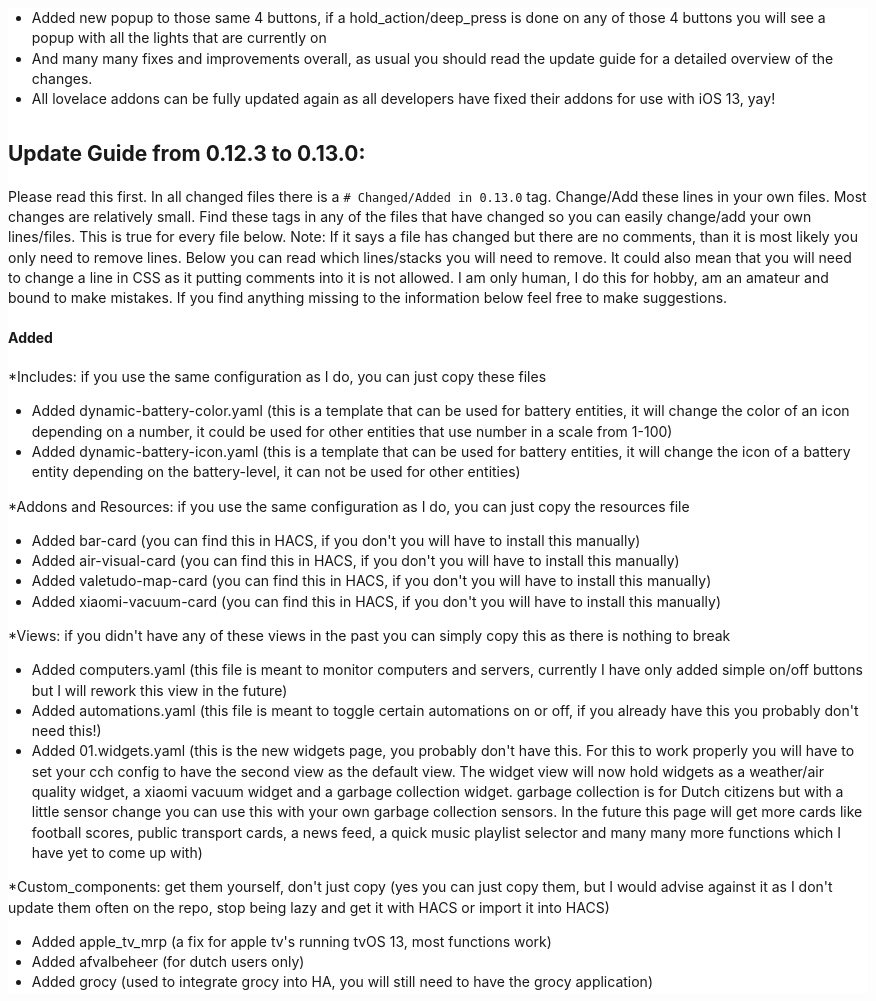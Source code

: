 - Added new popup to those same 4 buttons, if a hold_action/deep_press is done on any of those 4 buttons you will see a popup with all the lights that are currently on
- And many many fixes and improvements overall, as usual you should read the update guide for a detailed overview of the changes.
- All lovelace addons can be fully updated again as all developers have fixed their addons for use with iOS 13, yay!

## Update Guide from 0.12.3 to 0.13.0:
Please read this first. In all changed files there is a `# Changed/Added in 0.13.0` tag. Change/Add these lines in your own files. Most changes are relatively small. Find these tags in any of the files that have changed so you can easily change/add your own lines/files.
This is true for every file below. Note: If it says a file has changed but there are no comments, than it is most likely you only need to remove lines. Below you can read which lines/stacks you will need to remove. It could also mean that you will need to change a line in CSS as it putting comments into it is not allowed.
I am only human, I do this for hobby, am an amateur and bound to make mistakes. If you find anything missing to the information below feel free to make suggestions.

#### Added
*Includes: if you use the same configuration as I do, you can just copy these files
- Added dynamic-battery-color.yaml (this is a template that can be used for battery entities, it will change the color of an icon depending on a number, it could be used for other entities that use number in a scale from 1-100)
- Added dynamic-battery-icon.yaml (this is a template that can be used for battery entities, it will change the icon of a battery entity depending on the battery-level, it can not be used for other entities)

*Addons and Resources: if you use the same configuration as I do, you can just copy the resources file
- Added bar-card (you can find this in HACS, if you don't you will have to install this manually)
- Added air-visual-card (you can find this in HACS, if you don't you will have to install this manually)
- Added valetudo-map-card (you can find this in HACS, if you don't you will have to install this manually)
- Added xiaomi-vacuum-card (you can find this in HACS, if you don't you will have to install this manually)

*Views: if you didn't have any of these views in the past you can simply copy this as there is nothing to break
- Added computers.yaml (this file is meant to monitor computers and servers, currently I have only added simple on/off buttons but I will rework this view in the future)
- Added automations.yaml (this file is meant to toggle certain automations on or off, if you already have this you probably don't need this!)
- Added 01.widgets.yaml (this is the new widgets page, you probably don't have this. For this to work properly you will have to set your cch config to have the second view as the default view. The widget view will now hold widgets as a weather/air quality widget, a xiaomi vacuum widget and a garbage collection widget. garbage collection is for Dutch citizens but with a little sensor change you can use this with your own garbage collection sensors. In the future this page will get more cards like football scores, public transport cards, a news feed, a quick music playlist selector and many many more functions which I have yet to come up with)

*Custom_components: get them yourself, don't just copy (yes you can just copy them, but I would advise against it as I don't update them often on the repo, stop being lazy and get it with HACS or import it into HACS)
- Added apple_tv_mrp (a fix for apple tv's running tvOS 13, most functions work)
- Added afvalbeheer (for dutch users only)
- Added grocy (used to integrate grocy into HA, you will still need to have the grocy application)
